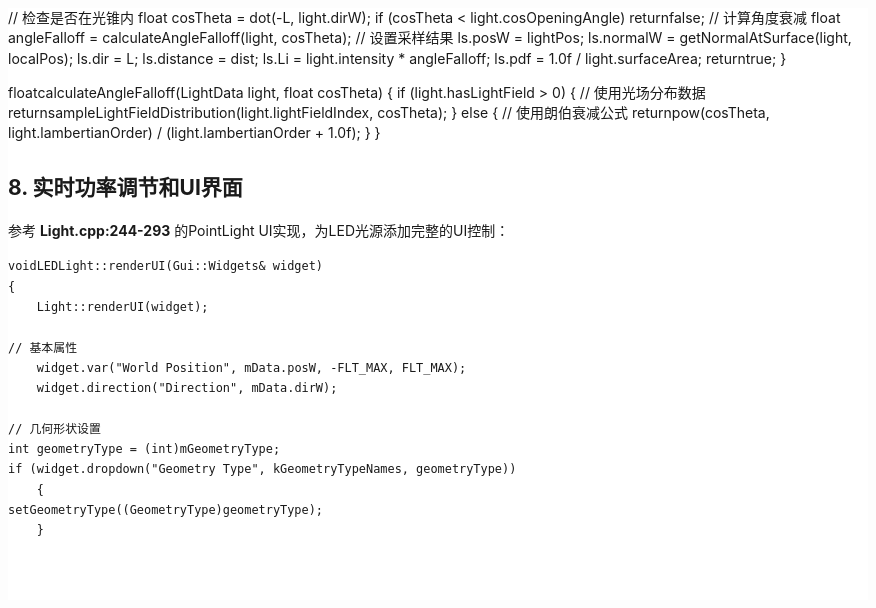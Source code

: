 <span></span><span>// 检查是否在光锥内  </span><span>
</span><span></span><span>float</span><span> cosTheta = </span><span>dot</span><span>(-L, light.dirW);
</span><span></span><span>if</span><span> (cosTheta < light.cosOpeningAngle) </span><span>return</span><span></span><span>false</span><span>;
</span>
<span></span><span>// 计算角度衰减  </span><span>
</span><span></span><span>float</span><span> angleFalloff = </span><span>calculateAngleFalloff</span><span>(light, cosTheta);
</span>
<span></span><span>// 设置采样结果  </span><span>
</span>    ls.posW = lightPos;
<span>    ls.normalW = </span><span>getNormalAtSurface</span><span>(light, localPos);
</span>    ls.dir = L;
    ls.distance = dist;
    ls.Li = light.intensity * angleFalloff;
<span>    ls.pdf = </span><span>1.0f</span><span> / light.surfaceArea;
</span>
<span></span><span>return</span><span></span><span>true</span><span>;
</span>}

<span></span>floatcalculateAngleFalloff(LightData light, float cosTheta)
<span>{
</span><span></span><span>if</span><span> (light.hasLightField > </span><span>0</span><span>)
</span>    {
<span></span><span>// 使用光场分布数据  </span><span>
</span><span></span><span>return</span><span></span><span>sampleLightFieldDistribution</span><span>(light.lightFieldIndex, cosTheta);
</span>    }
<span></span><span>else</span><span>
</span>    {
<span></span><span>// 使用朗伯衰减公式  </span><span>
</span><span></span><span>return</span><span></span><span>pow</span><span>(cosTheta, light.lambertianOrder) / (light.lambertianOrder + </span><span>1.0f</span><span>);
</span>    }
}</code></pre></pre>

## 8. 实时功率调节和UI界面

参考 **Light.cpp:244-293** 的PointLight UI实现，为LED光源添加完整的UI控制：

<pre class="px-2 py-1.5 has-[code]:rounded-md has-[code]:!bg-[#e5e5e5] has-[div]:bg-transparent has-[div]:!p-0 has-[code]:text-stone-900 dark:has-[code]:!bg-[#242424] has-[code]:dark:text-white [&_code]:block [&_code]:border-none [&_code]:bg-transparent [&_code]:p-0"><pre><code>voidLEDLight::renderUI(Gui::Widgets& widget)
<span>{
</span><span>    Light::</span><span>renderUI</span><span>(widget);
</span>
<span></span><span>// 基本属性  </span><span>
</span><span>    widget.</span><span>var</span><span>(</span><span>"World Position"</span><span>, mData.posW, -FLT_MAX, FLT_MAX);
</span><span>    widget.</span><span>direction</span><span>(</span><span>"Direction"</span><span>, mData.dirW);
</span>
<span></span><span>// 几何形状设置  </span><span>
</span><span></span><span>int</span><span> geometryType = (</span><span>int</span><span>)mGeometryType;
</span><span></span><span>if</span><span> (widget.</span><span>dropdown</span><span>(</span><span>"Geometry Type"</span><span>, kGeometryTypeNames, geometryType))
</span>    {
<span></span><span>setGeometryType</span><span>((GeometryType)geometryType);
</span>    }
